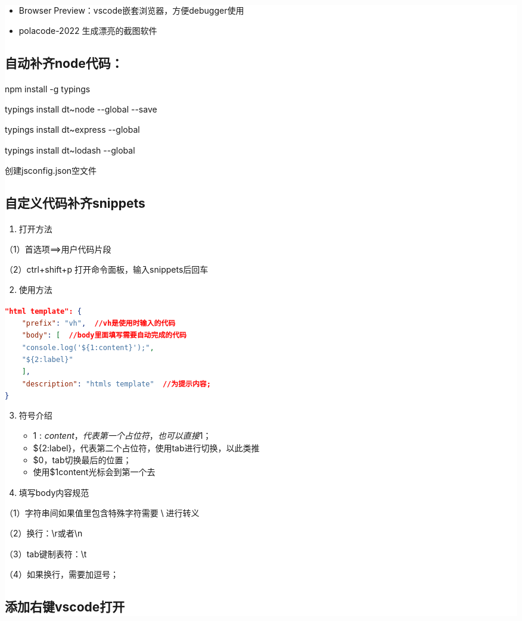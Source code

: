 * Browser Preview：vscode嵌套浏览器，方便debugger使用

* polacode-2022  生成漂亮的截图软件



## 自动补齐node代码：

npm install -g typings

typings install dt~node --global --save

typings install dt~express --global

typings install dt~lodash --global

创建jsconfig.json空文件





## 自定义代码补齐snippets
1. 打开方法

（1）首选项==>用户代码片段

（2）ctrl+shift+p 打开命令面板，输入snippets后回车

2. 使用方法
```json
"html template": {
    "prefix": "vh",  //vh是使用时输入的代码
    "body": [  //body里面填写需要自动完成的代码
    "console.log('${1:content}');",
    "${2:label}"
    ],
    "description": "htmls template"  //为提示内容;
}
```
3. 符号介绍
	* ${1:content}，代表第一个占位符，也可以直接$1；
	* ${2:label}，代表第二个占位符，使用tab进行切换，以此类推
	* $0，tab切换最后的位置；
	* 使用$1content光标会到第一个去


4. 填写body内容规范

（1）字符串间如果值里包含特殊字符需要 \ 进行转义

（2）换行：\r或者\n

（3）tab键制表符：\t

（4）如果换行，需要加逗号；




## 添加右键vscode打开
